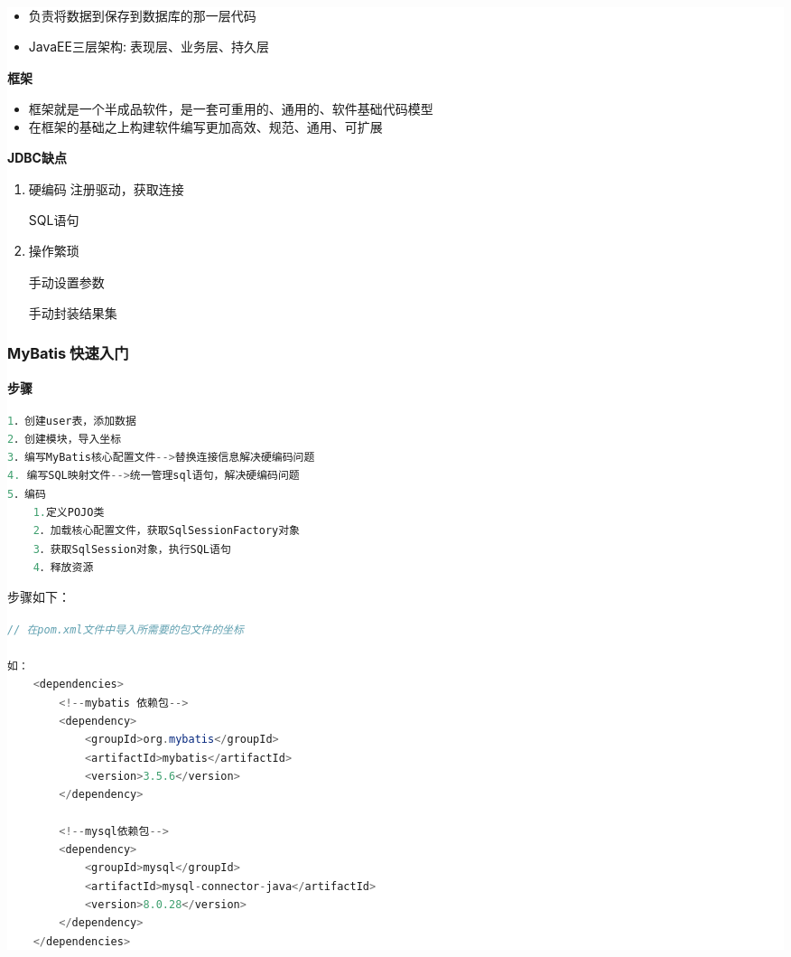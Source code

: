 - 负责将数据到保存到数据库的那一层代码

- JavaEE三层架构: 表现层、业务层、持久层

  

**框架**

- 框架就是一个半成品软件，是一套可重用的、通用的、软件基础代码模型
- 在框架的基础之上构建软件编写更加高效、规范、通用、可扩展

**JDBC缺点**

1. 硬编码
   注册驱动，获取连接

   SQL语句

2. 操作繁琐

   手动设置参数

   手动封装结果集

### MyBatis 快速入门

**步骤**

```java
1．创建user表，添加数据
2．创建模块，导入坐标
3．编写MyBatis核心配置文件-->替换连接信息解决硬编码问题
4. 编写SQL映射文件-->统一管理sql语句，解决硬编码问题
5．编码
    1.定义POJO类
	2．加载核心配置文件，获取SqlSessionFactory对象
    3．获取SqlSession对象，执行SQL语句
	4．释放资源
```

步骤如下：

```java
// 在pom.xml文件中导入所需要的包文件的坐标

如：	
	<dependencies>
        <!--mybatis 依赖包-->
        <dependency>
            <groupId>org.mybatis</groupId>
            <artifactId>mybatis</artifactId>
            <version>3.5.6</version>
        </dependency>

        <!--mysql依赖包-->
        <dependency>
            <groupId>mysql</groupId>
            <artifactId>mysql-connector-java</artifactId>
            <version>8.0.28</version>
        </dependency>
    </dependencies>
```
